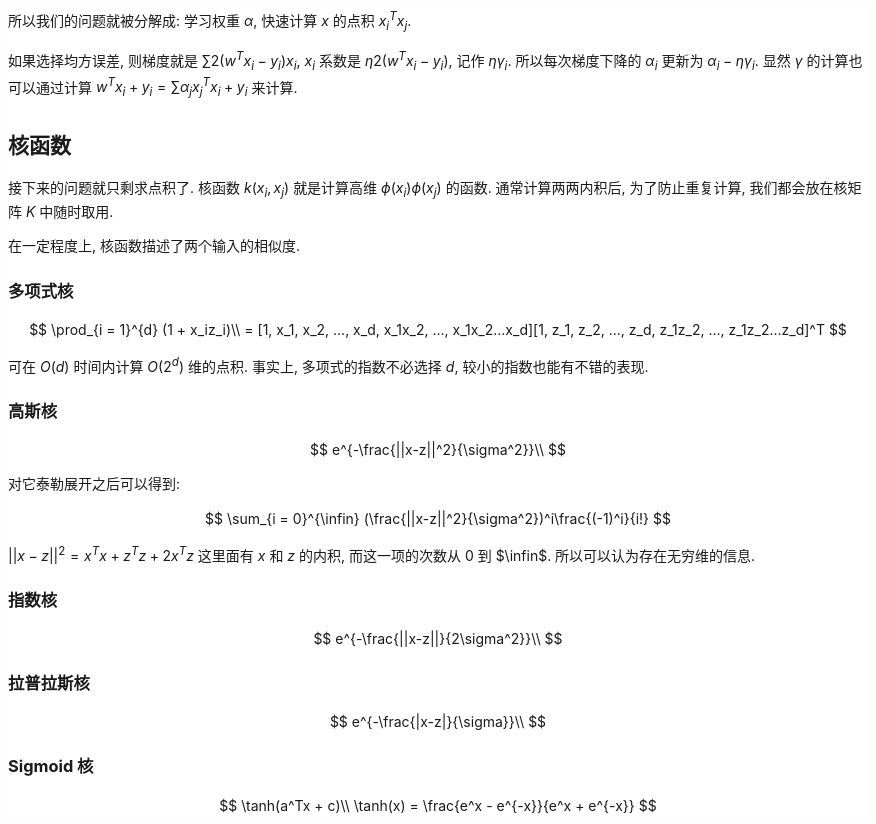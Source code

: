 所以我们的问题就被分解成: 学习权重 $\alpha$, 快速计算 $x$ 的点积 $x_i^Tx_j$.

如果选择均方误差, 则梯度就是 $\sum 2(w^Tx_i - y_i) x_i$, $x_i$ 系数是 $\eta 2(w^Tx_i - y_i)$, 记作 $\eta \gamma_i$. 所以每次梯度下降的 $\alpha_i$ 更新为 $\alpha_i - \eta \gamma_i$. 显然 $\gamma$ 的计算也可以通过计算 $w^Tx_i + y_i = \sum \alpha_j x_j^Tx_i + y_i$ 来计算.

## 核函数

接下来的问题就只剩求点积了. 核函数 $k(x_i, x_j)$ 就是计算高维 $\phi(x_i)\phi(x_j)$ 的函数. 通常计算两两内积后, 为了防止重复计算, 我们都会放在核矩阵 $K$ 中随时取用.

在一定程度上, 核函数描述了两个输入的相似度.

### 多项式核

$$
\prod_{i = 1}^{d} (1 + x_iz_i)\\
= [1, x_1, x_2, ..., x_d, x_1x_2, ..., x_1x_2...x_d][1, z_1, z_2, ..., z_d, z_1z_2, ..., z_1z_2...z_d]^T
$$

可在 $O(d)$ 时间内计算 $O(2^d)$ 维的点积. 事实上, 多项式的指数不必选择 $d$, 较小的指数也能有不错的表现.

### 高斯核

$$
e^{-\frac{||x-z||^2}{\sigma^2}}\\
$$

对它泰勒展开之后可以得到:

$$
\sum_{i = 0}^{\infin} (\frac{||x-z||^2}{\sigma^2})^i\frac{(-1)^i}{i!}
$$

$||x-z||^2 = x^Tx + z^Tz + 2x^Tz$ 这里面有 $x$ 和 $z$ 的内积, 而这一项的次数从 $0$ 到 $\infin$. 所以可以认为存在无穷维的信息.

### 指数核

$$
e^{-\frac{||x-z||}{2\sigma^2}}\\
$$

### 拉普拉斯核

$$
e^{-\frac{|x-z|}{\sigma}}\\
$$

### Sigmoid 核

$$
\tanh(a^Tx + c)\\
\tanh(x) = \frac{e^x - e^{-x}}{e^x + e^{-x}}
$$
